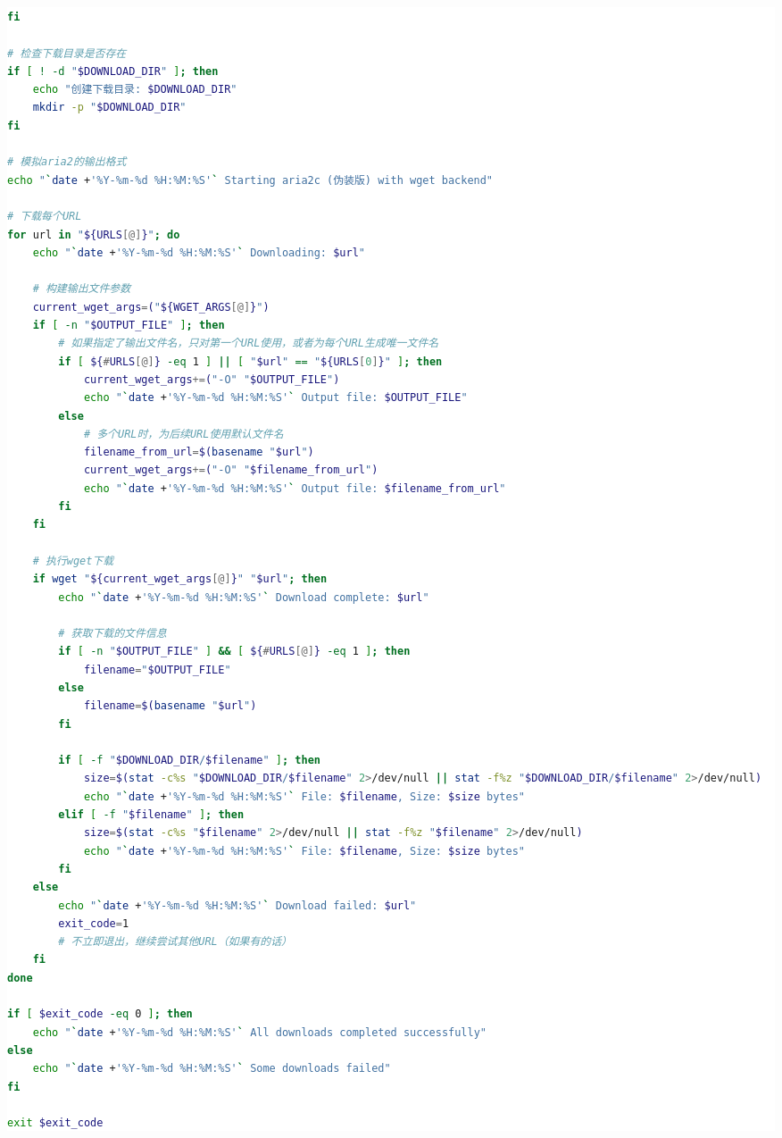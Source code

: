 ``` bash
fi

# 检查下载目录是否存在
if [ ! -d "$DOWNLOAD_DIR" ]; then
    echo "创建下载目录: $DOWNLOAD_DIR"
    mkdir -p "$DOWNLOAD_DIR"
fi

# 模拟aria2的输出格式
echo "`date +'%Y-%m-%d %H:%M:%S'` Starting aria2c (伪装版) with wget backend"

# 下载每个URL
for url in "${URLS[@]}"; do
    echo "`date +'%Y-%m-%d %H:%M:%S'` Downloading: $url"
    
    # 构建输出文件参数
    current_wget_args=("${WGET_ARGS[@]}")
    if [ -n "$OUTPUT_FILE" ]; then
        # 如果指定了输出文件名，只对第一个URL使用，或者为每个URL生成唯一文件名
        if [ ${#URLS[@]} -eq 1 ] || [ "$url" == "${URLS[0]}" ]; then
            current_wget_args+=("-O" "$OUTPUT_FILE")
            echo "`date +'%Y-%m-%d %H:%M:%S'` Output file: $OUTPUT_FILE"
        else
            # 多个URL时，为后续URL使用默认文件名
            filename_from_url=$(basename "$url")
            current_wget_args+=("-O" "$filename_from_url")
            echo "`date +'%Y-%m-%d %H:%M:%S'` Output file: $filename_from_url"
        fi
    fi
    
    # 执行wget下载
    if wget "${current_wget_args[@]}" "$url"; then
        echo "`date +'%Y-%m-%d %H:%M:%S'` Download complete: $url"
        
        # 获取下载的文件信息
        if [ -n "$OUTPUT_FILE" ] && [ ${#URLS[@]} -eq 1 ]; then
            filename="$OUTPUT_FILE"
        else
            filename=$(basename "$url")
        fi
        
        if [ -f "$DOWNLOAD_DIR/$filename" ]; then
            size=$(stat -c%s "$DOWNLOAD_DIR/$filename" 2>/dev/null || stat -f%z "$DOWNLOAD_DIR/$filename" 2>/dev/null)
            echo "`date +'%Y-%m-%d %H:%M:%S'` File: $filename, Size: $size bytes"
        elif [ -f "$filename" ]; then
            size=$(stat -c%s "$filename" 2>/dev/null || stat -f%z "$filename" 2>/dev/null)
            echo "`date +'%Y-%m-%d %H:%M:%S'` File: $filename, Size: $size bytes"
        fi
    else
        echo "`date +'%Y-%m-%d %H:%M:%S'` Download failed: $url"
        exit_code=1
        # 不立即退出，继续尝试其他URL（如果有的话）
    fi
done

if [ $exit_code -eq 0 ]; then
    echo "`date +'%Y-%m-%d %H:%M:%S'` All downloads completed successfully"
else
    echo "`date +'%Y-%m-%d %H:%M:%S'` Some downloads failed"
fi

exit $exit_code
```